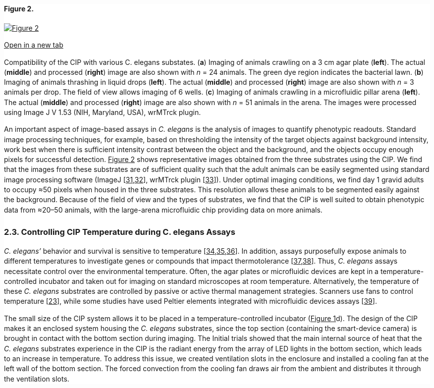 #### Figure 2.

[![Figure 2](https://cdn.ncbi.nlm.nih.gov/pmc/blobs/e6b3/9862956/1083e8a0dd01/life-13-00200-g002.jpg)](https://www.ncbi.nlm.nih.gov/core/lw/2.0/html/tileshop_pmc/tileshop_pmc_inline.html?title=Click%20on%20image%20to%20zoom&p=PMC3&id=9862956_life-13-00200-g002.jpg)

[Open in a new tab](figure/life-13-00200-f002/)

Compatibility of the CIP with various C. elegans substates. (**a**) Imaging of animals crawling on a 3 cm agar plate (**left**). The actual (**middle**) and processed (**right**) image are also shown with *n* = 24 animals. The green dye region indicates the bacterial lawn. (**b**) Imaging of animals thrashing in liquid drops (**left**). The actual (**middle**) and processed (**right**) image are also shown with *n* = 3 animals per drop. The field of view allows imaging of 6 wells. (**c**) Imaging of animals crawling in a microfluidic pillar arena (**left**). The actual (**middle**) and processed (**right**) image are also shown with *n* = 51 animals in the arena. The images were processed using Image J V 1.53 (NIH, Maryland, USA), wrMTrck plugin.

An important aspect of image-based assays in *C. elegans* is the analysis of images to quantify phenotypic readouts. Standard image processing techniques, for example, based on thresholding the intensity of the target objects against background intensity, work best when there is sufficient intensity contrast between the object and the background, and the objects occupy enough pixels for successful detection. [Figure 2](#life-13-00200-f002) shows representative images obtained from the three substrates using the CIP. We find that the images from these substrates are of sufficient quality such that the adult animals can be easily segmented using standard image processing software (ImageJ [[31](#B31-life-13-00200),[32](#B32-life-13-00200)], wrMTrck plugin [[33](#B33-life-13-00200)]). Under optimal imaging conditions, we find day 1 gravid adults to occupy ≈50 pixels when housed in the three substrates. This resolution allows these animals to be segmented easily against the background. Because of the field of view and the types of substrates, we find that the CIP is well suited to obtain phenotypic data from ≈20–50 animals, with the large-arena microfluidic chip providing data on more animals.

### 2.3. Controlling CIP Temperature during C. elegans Assays

*C. elegans’* behavior and survival is sensitive to temperature [[34](#B34-life-13-00200),[35](#B35-life-13-00200),[36](#B36-life-13-00200)]. In addition, assays purposefully expose animals to different temperatures to investigate genes or compounds that impact thermotolerance [[37](#B37-life-13-00200),[38](#B38-life-13-00200)]. Thus, *C. elegans* assays necessitate control over the environmental temperature. Often, the agar plates or microfluidic devices are kept in a temperature-controlled incubator and taken out for imaging on standard microscopes at room temperature. Alternatively, the temperature of these *C. elegans* substrates are controlled by passive or active thermal management strategies. Scanners use fans to control temperature [[23](#B23-life-13-00200)], while some studies have used Peltier elements integrated with microfluidic devices assays [[39](#B39-life-13-00200)].

The small size of the CIP system allows it to be placed in a temperature-controlled incubator ([Figure 1](#life-13-00200-f001)d). The design of the CIP makes it an enclosed system housing the *C. elegans* substrates, since the top section (containing the smart-device camera) is brought in contact with the bottom section during imaging. The Initial trials showed that the main internal source of heat that the *C. elegans* substrates experience in the CIP is the radiant energy from the array of LED lights in the bottom section, which leads to an increase in temperature. To address this issue, we created ventilation slots in the enclosure and installed a cooling fan at the left wall of the bottom section. The forced convection from the cooling fan draws air from the ambient and distributes it through the ventilation slots.
